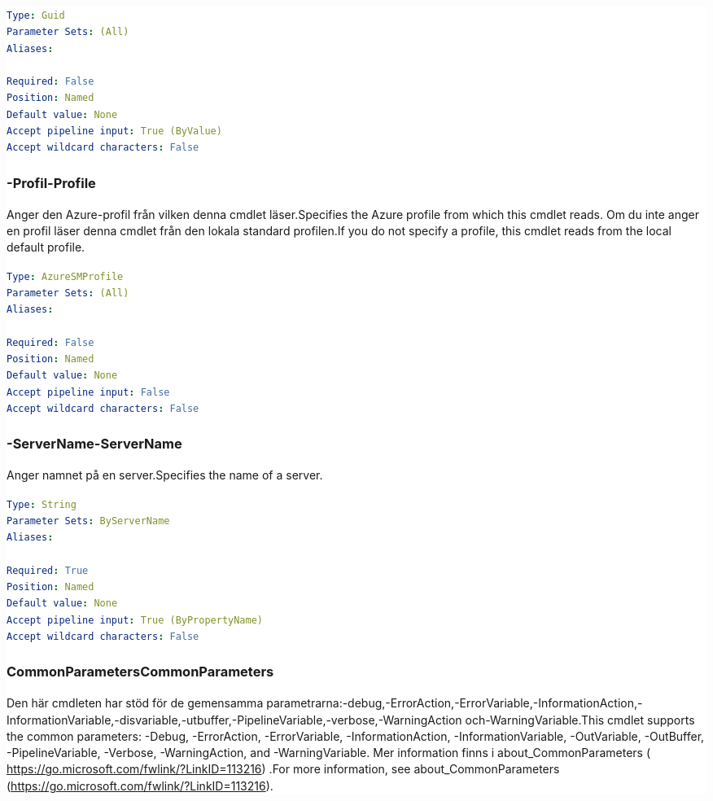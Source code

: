 ```yaml
Type: Guid
Parameter Sets: (All)
Aliases: 

Required: False
Position: Named
Default value: None
Accept pipeline input: True (ByValue)
Accept wildcard characters: False
```

### <span data-ttu-id="f0c5d-130">-Profil</span><span class="sxs-lookup"><span data-stu-id="f0c5d-130">-Profile</span></span>
<span data-ttu-id="f0c5d-131">Anger den Azure-profil från vilken denna cmdlet läser.</span><span class="sxs-lookup"><span data-stu-id="f0c5d-131">Specifies the Azure profile from which this cmdlet reads.</span></span>
<span data-ttu-id="f0c5d-132">Om du inte anger en profil läser denna cmdlet från den lokala standard profilen.</span><span class="sxs-lookup"><span data-stu-id="f0c5d-132">If you do not specify a profile, this cmdlet reads from the local default profile.</span></span>

```yaml
Type: AzureSMProfile
Parameter Sets: (All)
Aliases: 

Required: False
Position: Named
Default value: None
Accept pipeline input: False
Accept wildcard characters: False
```

### <span data-ttu-id="f0c5d-133">-ServerName</span><span class="sxs-lookup"><span data-stu-id="f0c5d-133">-ServerName</span></span>
<span data-ttu-id="f0c5d-134">Anger namnet på en server.</span><span class="sxs-lookup"><span data-stu-id="f0c5d-134">Specifies the name of a server.</span></span>

```yaml
Type: String
Parameter Sets: ByServerName
Aliases: 

Required: True
Position: Named
Default value: None
Accept pipeline input: True (ByPropertyName)
Accept wildcard characters: False
```

### <span data-ttu-id="f0c5d-135">CommonParameters</span><span class="sxs-lookup"><span data-stu-id="f0c5d-135">CommonParameters</span></span>
<span data-ttu-id="f0c5d-136">Den här cmdleten har stöd för de gemensamma parametrarna:-debug,-ErrorAction,-ErrorVariable,-InformationAction,-InformationVariable,-disvariable,-utbuffer,-PipelineVariable,-verbose,-WarningAction och-WarningVariable.</span><span class="sxs-lookup"><span data-stu-id="f0c5d-136">This cmdlet supports the common parameters: -Debug, -ErrorAction, -ErrorVariable, -InformationAction, -InformationVariable, -OutVariable, -OutBuffer, -PipelineVariable, -Verbose, -WarningAction, and -WarningVariable.</span></span> <span data-ttu-id="f0c5d-137">Mer information finns i about_CommonParameters ( https://go.microsoft.com/fwlink/?LinkID=113216) .</span><span class="sxs-lookup"><span data-stu-id="f0c5d-137">For more information, see about_CommonParameters (https://go.microsoft.com/fwlink/?LinkID=113216).</span></span>
